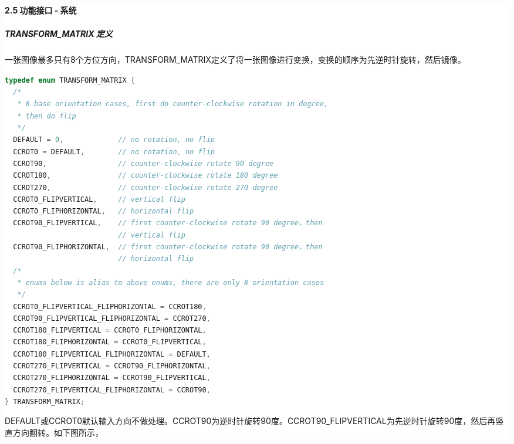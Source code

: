 
#### 2.5 功能接口 - 系统

##### TRANSFORM_MATRIX 定义
一张图像最多只有8个方位方向，TRANSFORM_MATRIX定义了将一张图像进行变换，变换的顺序为先逆时针旋转，然后镜像。
```C
typedef enum TRANSFORM_MATRIX {
  /*
   * 8 base orientation cases, first do counter-clockwise rotation in degree,
   * then do flip
   */
  DEFAULT = 0,             // no rotation, no flip
  CCROT0 = DEFAULT,        // no rotation, no flip
  CCROT90,                 // counter-clockwise rotate 90 degree
  CCROT180,                // counter-clockwise rotate 180 degree
  CCROT270,                // counter-clockwise rotate 270 degree
  CCROT0_FLIPVERTICAL,     // vertical flip
  CCROT0_FLIPHORIZONTAL,   // horizontal flip
  CCROT90_FLIPVERTICAL,    // first counter-clockwise rotate 90 degree，then
                           // vertical flip
  CCROT90_FLIPHORIZONTAL,  // first counter-clockwise rotate 90 degree，then
                           // horizontal flip
  /*
   * enums below is alias to above enums, there are only 8 orientation cases
   */
  CCROT0_FLIPVERTICAL_FLIPHORIZONTAL = CCROT180,
  CCROT90_FLIPVERTICAL_FLIPHORIZONTAL = CCROT270,
  CCROT180_FLIPVERTICAL = CCROT0_FLIPHORIZONTAL,
  CCROT180_FLIPHORIZONTAL = CCROT0_FLIPVERTICAL,
  CCROT180_FLIPVERTICAL_FLIPHORIZONTAL = DEFAULT,
  CCROT270_FLIPVERTICAL = CCROT90_FLIPHORIZONTAL,
  CCROT270_FLIPHORIZONTAL = CCROT90_FLIPVERTICAL,
  CCROT270_FLIPVERTICAL_FLIPHORIZONTAL = CCROT90,
} TRANSFORM_MATRIX;
```
DEFAULT或CCROT0默认输入方向不做处理。CCROT90为逆时针旋转90度。CCROT90_FLIPVERTICAL为先逆时针旋转90度，然后再竖直方向翻转。如下图所示，
